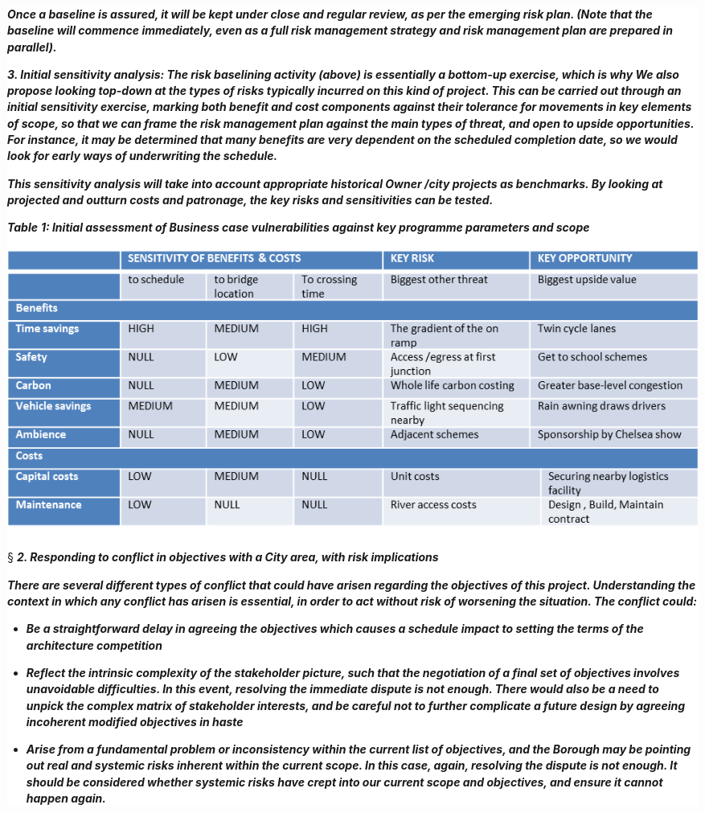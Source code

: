 ***Once a baseline is assured, it will be kept under close and regular review, as per the emerging risk plan. (Note that the baseline will commence immediately, even as a full risk management strategy and risk management plan are prepared in parallel).***

***3. Initial sensitivity analysis: The risk baselining activity (above) is essentially a bottom-up exercise, which is why We also propose looking top-down at the types of risks typically incurred on this kind of project. This can be carried out through an initial sensitivity exercise, marking both benefit and cost components against their tolerance for movements in key elements of scope, so that we can frame the risk management plan against the main types of threat, and open to upside opportunities. For instance, it may be determined that many benefits are very dependent on the scheduled completion date, so we would look for early ways of underwriting the schedule.***

***This sensitivity analysis will take into account appropriate historical Owner /city projects as benchmarks. By looking at projected and outturn costs and patronage, the key risks and sensitivities can be tested.***

***Table*** ***1: Initial assessment of Business case vulnerabilities against key programme parameters and scope***

![](/images/2020-05-06-Risk-and-benefits-on-construction-projects/image1.png)

§ ***2. Responding to conflict in objectives with a City area, with risk implications***

***There are several different types of conflict that could have arisen regarding the objectives of this project. Understanding the context in which any conflict has arisen is essential, in order to act without risk of worsening the situation. The conflict could:***

  - ***Be a straightforward delay in agreeing the objectives which causes a schedule impact to setting the terms of the architecture competition***

  - ***Reflect the intrinsic complexity of the stakeholder picture, such that the negotiation of a final set of objectives involves unavoidable difficulties. In this event, resolving the immediate dispute is not enough. There would also be a need to unpick the complex matrix of stakeholder interests, and be careful not to further complicate a future design by agreeing incoherent modified objectives in haste***

  - ***Arise from a fundamental problem or inconsistency within the current list of objectives, and the Borough may be pointing out real and systemic risks inherent within the current scope. In this case, again, resolving the dispute is not enough. It should be considered whether systemic risks have crept into our current scope and objectives, and ensure it cannot happen again.***
